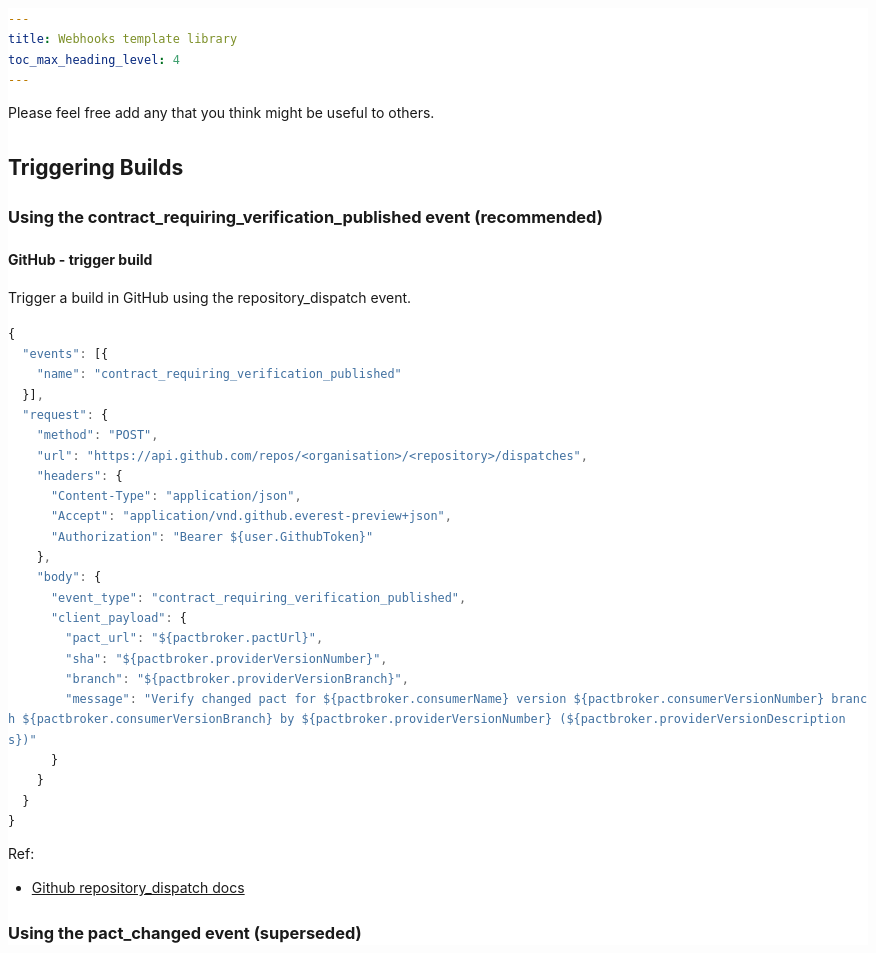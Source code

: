 ```yaml
---
title: Webhooks template library
toc_max_heading_level: 4
---
```


Please feel free add any that you think might be useful to others.

## Triggering Builds

### Using the contract_requiring_verification_published event (recommended)

#### GitHub - trigger build

Trigger a build in GitHub using the repository_dispatch event.

```javascript
{
  "events": [{
    "name": "contract_requiring_verification_published"
  }],
  "request": {
    "method": "POST",
    "url": "https://api.github.com/repos/<organisation>/<repository>/dispatches",
    "headers": {
      "Content-Type": "application/json",
      "Accept": "application/vnd.github.everest-preview+json",
      "Authorization": "Bearer ${user.GithubToken}"
    },
    "body": {
      "event_type": "contract_requiring_verification_published",
      "client_payload": {
        "pact_url": "${pactbroker.pactUrl}",
        "sha": "${pactbroker.providerVersionNumber}",
        "branch": "${pactbroker.providerVersionBranch}",
        "message": "Verify changed pact for ${pactbroker.consumerName} version ${pactbroker.consumerVersionNumber} branch ${pactbroker.consumerVersionBranch} by ${pactbroker.providerVersionNumber} (${pactbroker.providerVersionDescriptions})"
      }
    }
  }
}
```

Ref:

* [Github repository_dispatch docs](https://docs.github.com/en/free-pro-team@latest/rest/reference/repos#create-a-repository-dispatch-event)

### Using the pact_changed event (superseded)
